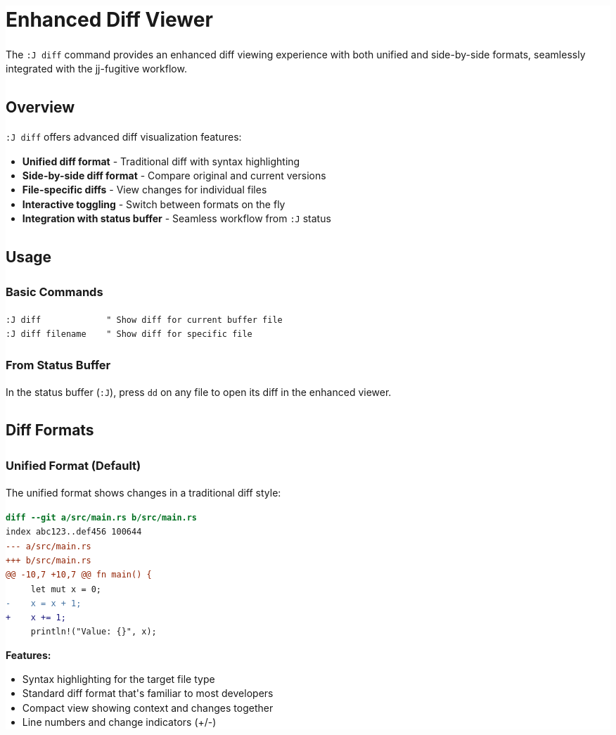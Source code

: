 # Enhanced Diff Viewer

The `:J diff` command provides an enhanced diff viewing experience with both unified and side-by-side formats, seamlessly integrated with the jj-fugitive workflow.

## Overview

`:J diff` offers advanced diff visualization features:

- **Unified diff format** - Traditional diff with syntax highlighting
- **Side-by-side diff format** - Compare original and current versions
- **File-specific diffs** - View changes for individual files
- **Interactive toggling** - Switch between formats on the fly
- **Integration with status buffer** - Seamless workflow from `:J` status

## Usage

### Basic Commands

```vim
:J diff             " Show diff for current buffer file  
:J diff filename    " Show diff for specific file
```

### From Status Buffer

In the status buffer (`:J`), press `dd` on any file to open its diff in the enhanced viewer.

## Diff Formats

### Unified Format (Default)

The unified format shows changes in a traditional diff style:

```diff
diff --git a/src/main.rs b/src/main.rs
index abc123..def456 100644
--- a/src/main.rs
+++ b/src/main.rs
@@ -10,7 +10,7 @@ fn main() {
     let mut x = 0;
-    x = x + 1;
+    x += 1;
     println!("Value: {}", x);
```

**Features:**
- Syntax highlighting for the target file type
- Standard diff format that's familiar to most developers
- Compact view showing context and changes together
- Line numbers and change indicators (+/-) 
